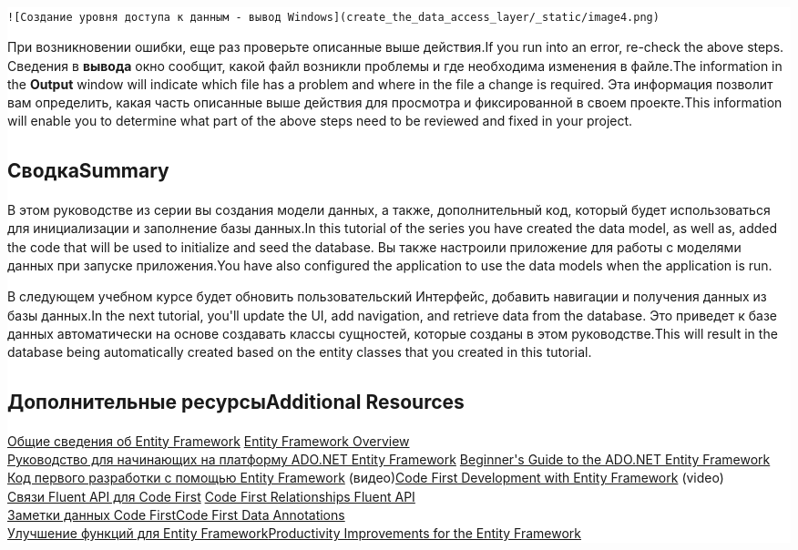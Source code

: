     ![Создание уровня доступа к данным - вывод Windows](create_the_data_access_layer/_static/image4.png)

<span data-ttu-id="d2e0e-223">При возникновении ошибки, еще раз проверьте описанные выше действия.</span><span class="sxs-lookup"><span data-stu-id="d2e0e-223">If you run into an error, re-check the above steps.</span></span> <span data-ttu-id="d2e0e-224">Сведения в **вывода** окно сообщит, какой файл возникли проблемы и где необходима изменения в файле.</span><span class="sxs-lookup"><span data-stu-id="d2e0e-224">The information in the **Output** window will indicate which file has a problem and where in the file a change is required.</span></span> <span data-ttu-id="d2e0e-225">Эта информация позволит вам определить, какая часть описанные выше действия для просмотра и фиксированной в своем проекте.</span><span class="sxs-lookup"><span data-stu-id="d2e0e-225">This information will enable you to determine what part of the above steps need to be reviewed and fixed in your project.</span></span>

## <a name="summary"></a><span data-ttu-id="d2e0e-226">Сводка</span><span class="sxs-lookup"><span data-stu-id="d2e0e-226">Summary</span></span>

<span data-ttu-id="d2e0e-227">В этом руководстве из серии вы создания модели данных, а также, дополнительный код, который будет использоваться для инициализации и заполнение базы данных.</span><span class="sxs-lookup"><span data-stu-id="d2e0e-227">In this tutorial of the series you have created the data model, as well as, added the code that will be used to initialize and seed the database.</span></span> <span data-ttu-id="d2e0e-228">Вы также настроили приложение для работы с моделями данных при запуске приложения.</span><span class="sxs-lookup"><span data-stu-id="d2e0e-228">You have also configured the application to use the data models when the application is run.</span></span>

<span data-ttu-id="d2e0e-229">В следующем учебном курсе будет обновить пользовательский Интерфейс, добавить навигации и получения данных из базы данных.</span><span class="sxs-lookup"><span data-stu-id="d2e0e-229">In the next tutorial, you'll update the UI, add navigation, and retrieve data from the database.</span></span> <span data-ttu-id="d2e0e-230">Это приведет к базе данных автоматически на основе создавать классы сущностей, которые созданы в этом руководстве.</span><span class="sxs-lookup"><span data-stu-id="d2e0e-230">This will result in the database being automatically created based on the entity classes that you created in this tutorial.</span></span>

## <a name="additional-resources"></a><span data-ttu-id="d2e0e-231">Дополнительные ресурсы</span><span class="sxs-lookup"><span data-stu-id="d2e0e-231">Additional Resources</span></span>

<span data-ttu-id="d2e0e-232">[Общие сведения об Entity Framework](https://msdn.microsoft.com/library/bb399567.aspx) </span><span class="sxs-lookup"><span data-stu-id="d2e0e-232">[Entity Framework Overview](https://msdn.microsoft.com/library/bb399567.aspx) </span></span>  
<span data-ttu-id="d2e0e-233">[Руководство для начинающих на платформу ADO.NET Entity Framework](https://msdn.microsoft.com/data/ee712907) </span><span class="sxs-lookup"><span data-stu-id="d2e0e-233">[Beginner's Guide to the ADO.NET Entity Framework](https://msdn.microsoft.com/data/ee712907) </span></span>  
<span data-ttu-id="d2e0e-234">[Код первого разработки с помощью Entity Framework](http://www.msteched.com/2010/Europe/DEV212) (видео)</span><span class="sxs-lookup"><span data-stu-id="d2e0e-234">[Code First Development with Entity Framework](http://www.msteched.com/2010/Europe/DEV212) (video)</span></span>   
<span data-ttu-id="d2e0e-235">[Связи Fluent API для Code First](https://msdn.microsoft.com/data/hh134698) </span><span class="sxs-lookup"><span data-stu-id="d2e0e-235">[Code First Relationships Fluent API](https://msdn.microsoft.com/data/hh134698) </span></span>  
[<span data-ttu-id="d2e0e-236">Заметки данных Code First</span><span class="sxs-lookup"><span data-stu-id="d2e0e-236">Code First Data Annotations</span></span>](https://msdn.microsoft.com/data/gg193958)  
[<span data-ttu-id="d2e0e-237">Улучшение функций для Entity Framework</span><span class="sxs-lookup"><span data-stu-id="d2e0e-237">Productivity Improvements for the Entity Framework</span></span>](https://blogs.msdn.com/b/efdesign/archive/2010/06/21/productivity-improvements-for-the-entity-framework.aspx?wa=wsignin1.0)
